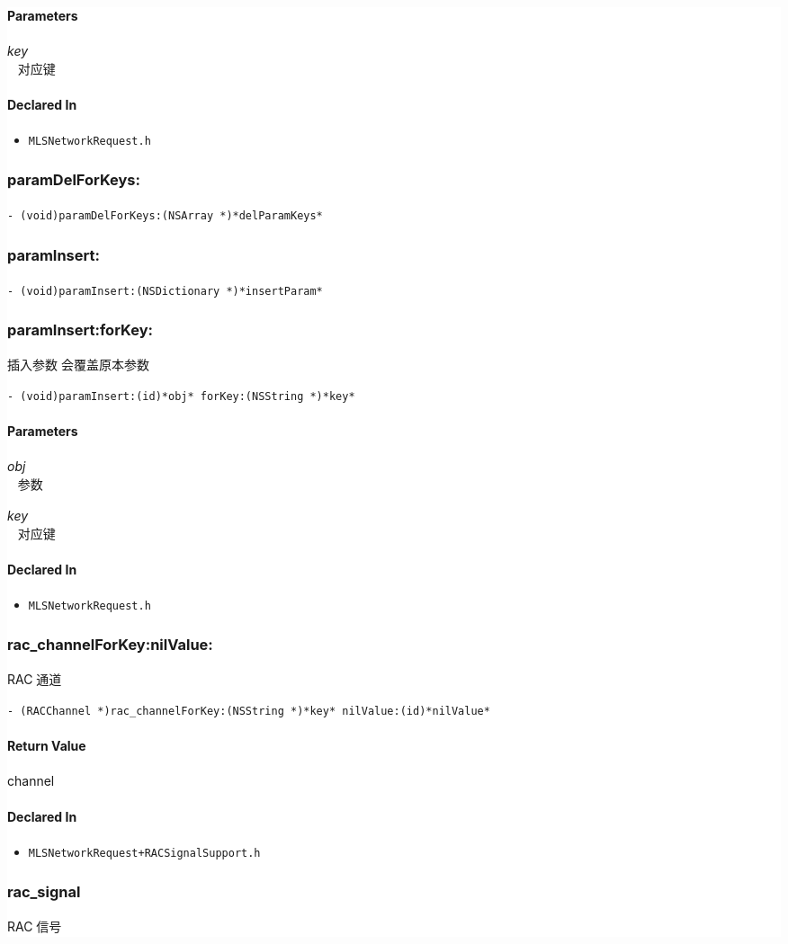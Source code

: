 #### Parameters

*key*  
&nbsp;&nbsp;&nbsp;对应键  

#### Declared In
* `MLSNetworkRequest.h`

<a name="//api/name/paramDelForKeys:" title="paramDelForKeys:"></a>
### paramDelForKeys:

`- (void)paramDelForKeys:(NSArray *)*delParamKeys*`

<a name="//api/name/paramInsert:" title="paramInsert:"></a>
### paramInsert:

`- (void)paramInsert:(NSDictionary *)*insertParam*`

<a name="//api/name/paramInsert:forKey:" title="paramInsert:forKey:"></a>
### paramInsert:forKey:

插入参数
会覆盖原本参数

`- (void)paramInsert:(id)*obj* forKey:(NSString *)*key*`

#### Parameters

*obj*  
&nbsp;&nbsp;&nbsp;参数  

*key*  
&nbsp;&nbsp;&nbsp;对应键  

#### Declared In
* `MLSNetworkRequest.h`

<a name="//api/name/rac_channelForKey:nilValue:" title="rac_channelForKey:nilValue:"></a>
### rac_channelForKey:nilValue:

RAC 通道

`- (RACChannel *)rac_channelForKey:(NSString *)*key* nilValue:(id)*nilValue*`

#### Return Value
channel

#### Declared In
* `MLSNetworkRequest+RACSignalSupport.h`

<a name="//api/name/rac_signal" title="rac_signal"></a>
### rac_signal

RAC 信号
